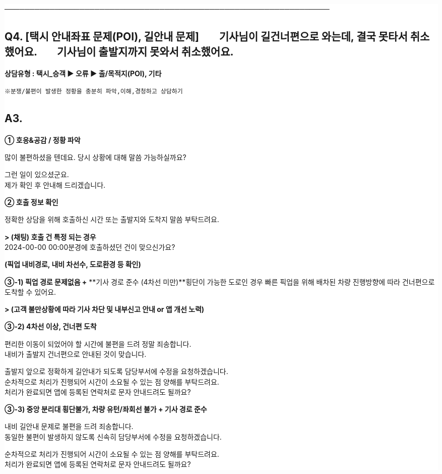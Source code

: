 ─────────────────────────────────────────────────────────────────

**Q4. [택시 안내좌표 문제(POI), 길안내 문제]        기사님이 길건너편으로 와는데, 결국 못타서 취소했어요.        기사님이 출발지까지 못와서 취소했어요.**
----------------------------------------------------------------------------------------------------

****상담유형 : 택시\_승객 ▶ 오류 ▶ 출/목적지(POI), 기타****

```
※분쟁/불편이 발생한 정황을 충분히 파악,이해,경청하고 상담하기
```

**A3.**
-------

**① 호응&**공감 / 정황 파악****

많이 불편하셨을 텐데요. 당시 상황에 대해 말씀 가능하실까요?

그런 일이 있으셨군요.   
제가 확인 후 안내해 드리겠습니다.

**② 호출 정보 확인**

정확한 상담을 위해 호출하신 시간 또는 출발지와 도착지 말씀 부탁드려요.

**> (채팅) 호출 건 특정 되는 경우**  
2024-00-00 00:00분경에 호출하셨던 건이 맞으신가요?

**(픽업 내비경로, 내비 차선수, 도로환경 등 확인)**

**③-1) 픽업 경로 문제없음 +** **기사 경로 준수 (4차선 미만)**횡단이 가능한 도로인 경우 빠른 픽업을 위해 배차된 차량 진행방향에 따라 건너편으로 도착할 수 있어요.

**> (고객 불만상황에 따라 기사 차단 및 내부신고 안내 or 앱 개선 노력)**

**③-2) 4차선 이상, 건너편 도착**

편리한 이동이 되었어야 할 시간에 불편을 드려 정말 죄송합니다.   
내비가 출발지 건너편으로 안내된 것이 맞습니다.

출발지 앞으로 정확하게 길안내가 되도록 담당부서에 수정을 요청하겠습니다.   
순차적으로 처리가 진행되어 시간이 소요될 수 있는 점 양해를 부탁드려요.   
처리가 완료되면 앱에 등록된 연락처로 문자 안내드려도 될까요?

**③-3) 중앙 분리대 횡단불가, 차량 유턴/좌회선 불가 + 기사 경로 준수**

내비 길안내 문제로 불편을 드려 죄송합니다.   
동일한 불편이 발생하지 않도록 신속히 담당부서에 수정을 요청하겠습니다.

순차적으로 처리가 진행되어 시간이 소요될 수 있는 점 양해를 부탁드려요.   
처리가 완료되면 앱에 등록된 연락처로 문자 안내드려도 될까요?